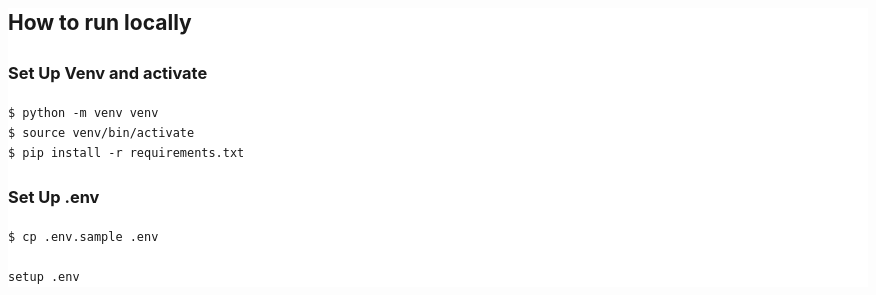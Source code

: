 ## How to run locally

### Set Up Venv and activate

```
$ python -m venv venv
$ source venv/bin/activate
$ pip install -r requirements.txt
```

### Set Up .env

```
$ cp .env.sample .env

setup .env
```
